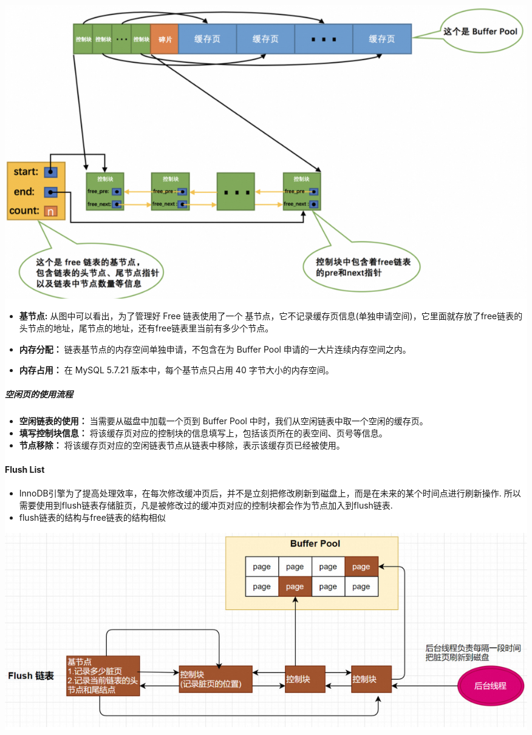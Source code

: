 ![img](../assets/1712629690007-0b45233f-82cc-4021-b7d9-cf7caeec8e89.png)

-  **基节点:** 从图中可以看出，为了管理好 Free 链表使用了一个 基节点，它不记录缓存页信息(单独申请空间)，它里面就存放了free链表的头节点的地址，尾节点的地址，还有free链表里当前有多少个节点。

-  **内存分配：** 链表基节点的内存空间单独申请，不包含在为 Buffer Pool 申请的一大片连续内存空间之内。 
-  **内存占用：** 在 MySQL 5.7.21 版本中，每个基节点只占用 40 字节大小的内存空间。 

##### 空闲页的使用流程

- **空闲链表的使用：** 当需要从磁盘中加载一个页到 Buffer Pool 中时，我们从空闲链表中取一个空闲的缓存页。
- **填写控制块信息：** 将该缓存页对应的控制块的信息填写上，包括该页所在的表空间、页号等信息。
- **节点移除：** 将该缓存页对应的空闲链表节点从链表中移除，表示该缓存页已经被使用。

#### Flush List

- InnoDB引擎为了提高处理效率，在每次修改缓冲页后，并不是立刻把修改刷新到磁盘上，而是在未来的某个时间点进行刷新操作. 所以需要使用到flush链表存储脏页，凡是被修改过的缓冲页对应的控制块都会作为节点加入到flush链表.
- flush链表的结构与free链表的结构相似

![img](../assets/1712630247674-f4e1f0b0-1c2b-4ab6-aedf-9228c542334a.png)
